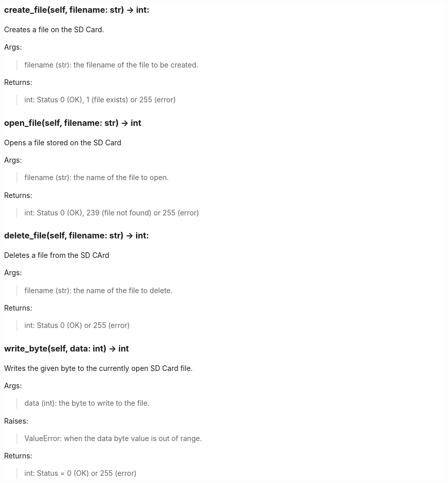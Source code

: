 ### create_file(self, filename: str) -> int:

Creates a file on the SD Card.

Args:
>filename (str): the filename of the file to be created.

Returns:
>int: Status 0 (OK), 1 (file exists) or 255 (error)

### open_file(self, filename: str) -> int

Opens a file stored on the SD Card

Args:
>filename (str): the name of the file to open.

Returns:
>int: Status 0 (OK), 239 (file not found) or 255 (error)

### delete_file(self, filename: str) -> int:

Deletes a file from the SD CArd

Args:
>filename (str): the name of the file to delete.

Returns:
>int: Status 0 (OK) or 255 (error)

### write_byte(self, data: int) -> int

Writes the given byte to the currently open SD Card file.

Args:
>data (int): the byte to write to the file.

Raises:
>ValueError: when the data byte value is out of range.

Returns:
>int: Status = 0 (OK) or 255 (error)
